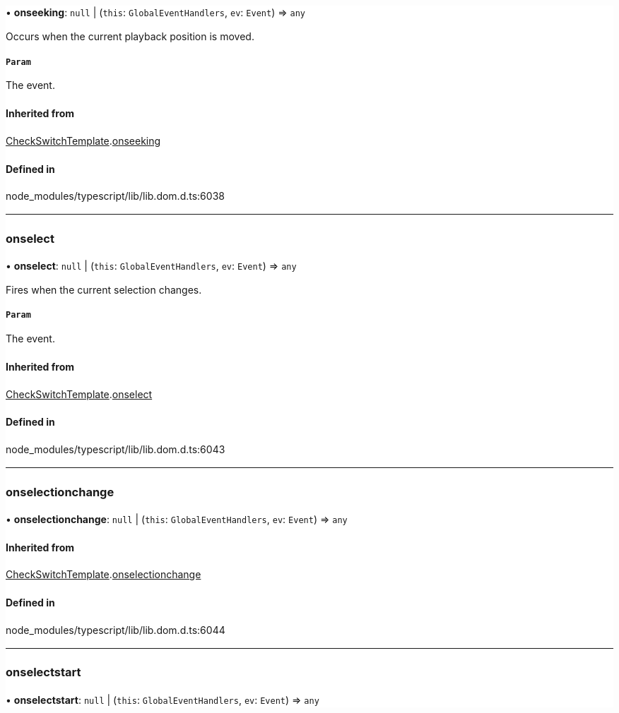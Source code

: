 • **onseeking**: ``null`` \| (`this`: `GlobalEventHandlers`, `ev`: `Event`) => `any`

Occurs when the current playback position is moved.

**`Param`**

The event.

#### Inherited from

[CheckSwitchTemplate](components_checkSwitch_check_switch_template.CheckSwitchTemplate.md).[onseeking](components_checkSwitch_check_switch_template.CheckSwitchTemplate.md#onseeking)

#### Defined in

node_modules/typescript/lib/lib.dom.d.ts:6038

___

### onselect

• **onselect**: ``null`` \| (`this`: `GlobalEventHandlers`, `ev`: `Event`) => `any`

Fires when the current selection changes.

**`Param`**

The event.

#### Inherited from

[CheckSwitchTemplate](components_checkSwitch_check_switch_template.CheckSwitchTemplate.md).[onselect](components_checkSwitch_check_switch_template.CheckSwitchTemplate.md#onselect)

#### Defined in

node_modules/typescript/lib/lib.dom.d.ts:6043

___

### onselectionchange

• **onselectionchange**: ``null`` \| (`this`: `GlobalEventHandlers`, `ev`: `Event`) => `any`

#### Inherited from

[CheckSwitchTemplate](components_checkSwitch_check_switch_template.CheckSwitchTemplate.md).[onselectionchange](components_checkSwitch_check_switch_template.CheckSwitchTemplate.md#onselectionchange)

#### Defined in

node_modules/typescript/lib/lib.dom.d.ts:6044

___

### onselectstart

• **onselectstart**: ``null`` \| (`this`: `GlobalEventHandlers`, `ev`: `Event`) => `any`
